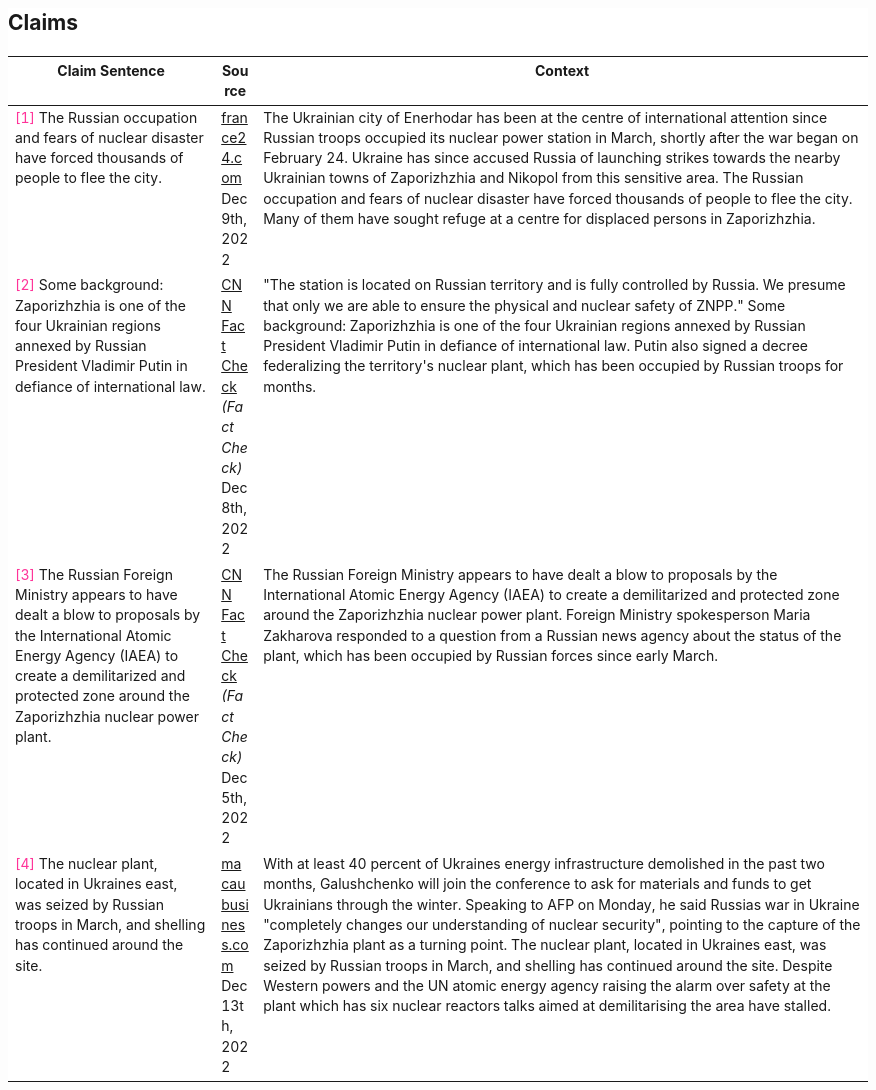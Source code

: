 ## Claims
| Claim Sentence | Source | Context |
|---|---|---|
|<font id="1" color=#FF3399>[1]</font> The Russian occupation and fears of nuclear disaster have forced thousands of people to flee the city.|<div style="display: flex; justify-content: center; align-items: center; flex-direction: column;"><a href="" target="_blank"><ClientOnly><BiasChart bias="N/A" /></ClientOnly></a><div><a href="https://www.france24.com/en/europe/20221209-live-us-to-send-ukraine-air-defence-aid-worth-275-million" target="_blank">france24.com</a></div><div></div><div>Dec 9th, 2022</div></div>| The Ukrainian city of Enerhodar has been at the centre of international attention since Russian troops occupied its nuclear power station in March, shortly after the war began on February 24. Ukraine has since accused Russia of launching strikes towards the nearby Ukrainian towns of Zaporizhzhia and Nikopol from this sensitive area. The Russian occupation and fears of nuclear disaster have forced thousands of people to flee the city. Many of them have sought refuge at a centre for displaced persons in Zaporizhzhia.|
|<font id="2" color=#FF3399>[2]</font> Some background: Zaporizhzhia is one of the four Ukrainian regions annexed by Russian President Vladimir Putin in defiance of international law.|<div style="display: flex; justify-content: center; align-items: center; flex-direction: column;"><a href="https://www.allsides.com/news-source/facts-first-cnn-media-bias" target="_blank"><ClientOnly><BiasChart bias="Left" /></ClientOnly></a><div><a href="https://www.cnn.com/europe/live-news/russia-ukraine-war-news-12-08-22/h_b6b0b29731bbfd6fee7bf6e946461a90" target="_blank">CNN Fact Check</a></div><div>*(Fact Check)*</div><div>Dec 8th, 2022</div></div>| "The station is located on Russian territory and is fully controlled by Russia. We presume that only we are able to ensure the physical and nuclear safety of ZNPP." Some background: Zaporizhzhia is one of the four Ukrainian regions annexed by Russian President Vladimir Putin in defiance of international law. Putin also signed a decree federalizing the territory's nuclear plant, which has been occupied by Russian troops for months.|
|<font id="3" color=#FF3399>[3]</font> The Russian Foreign Ministry appears to have dealt a blow to proposals by the International Atomic Energy Agency (IAEA) to create a demilitarized and protected zone around the Zaporizhzhia nuclear power plant.|<div style="display: flex; justify-content: center; align-items: center; flex-direction: column;"><a href="https://www.allsides.com/news-source/facts-first-cnn-media-bias" target="_blank"><ClientOnly><BiasChart bias="Left" /></ClientOnly></a><div><a href="https://www.cnn.com/europe/live-news/russia-ukraine-war-news-12-05-22/h_ecbcd4bbb91d9f945609160725819964" target="_blank">CNN Fact Check</a></div><div>*(Fact Check)*</div><div>Dec 5th, 2022</div></div>| The Russian Foreign Ministry appears to have dealt a blow to proposals by the International Atomic Energy Agency (IAEA) to create a demilitarized and protected zone around the Zaporizhzhia nuclear power plant. Foreign Ministry spokesperson Maria Zakharova responded to a question from a Russian news agency about the status of the plant, which has been occupied by Russian forces since early March.|
|<font id="4" color=#FF3399>[4]</font> The nuclear plant, located in Ukraines east, was seized by Russian troops in March, and shelling has continued around the site.|<div style="display: flex; justify-content: center; align-items: center; flex-direction: column;"><a href="" target="_blank"><ClientOnly><BiasChart bias="N/A" /></ClientOnly></a><div><a href="https://www.macaubusiness.com/world-must-rethink-nuclear-safety-ukraine-energy-minister/" target="_blank">macaubusiness.com</a></div><div></div><div>Dec 13th, 2022</div></div>| With at least 40 percent of Ukraines energy infrastructure demolished in the past two months, Galushchenko will join the conference to ask for materials and funds to get Ukrainians through the winter. Speaking to AFP on Monday, he said Russias war in Ukraine "completely changes our understanding of nuclear security", pointing to the capture of the Zaporizhzhia plant as a turning point. The nuclear plant, located in Ukraines east, was seized by Russian troops in March, and shelling has continued around the site. Despite Western powers and the UN atomic energy agency raising the alarm over safety at the plant which has six nuclear reactors talks aimed at demilitarising the area have stalled.|